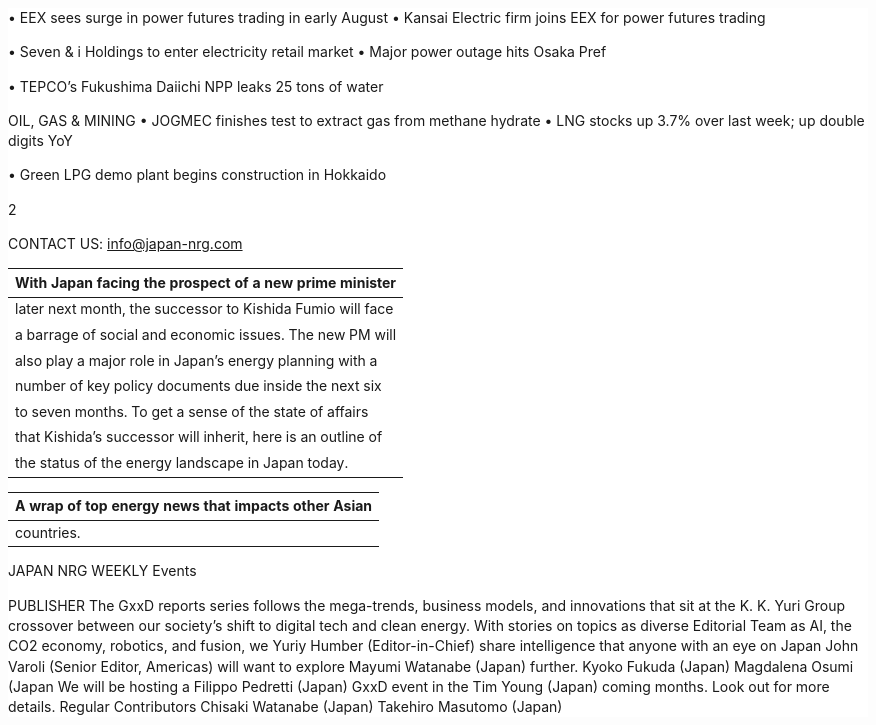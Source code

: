 • EEX sees surge in power futures trading in early August
• Kansai Electric firm joins EEX for power futures trading

• Seven & i Holdings to enter electricity retail market
• Major power outage hits Osaka Pref

• TEPCO’s Fukushima Daiichi NPP leaks 25 tons of water

OIL, GAS & MINING
• JOGMEC finishes test to extract gas from methane hydrate
• LNG stocks up 3.7% over last week; up double digits YoY

• Green LPG demo plant begins construction in Hokkaido





2


CONTACT US: info@japan-nrg.com

| With Japan facing the prospect of a new prime minister |
| --- |
| later next month, the successor to Kishida Fumio will face |
| a barrage of social and economic issues. The new PM will |
| also play a major role in Japan’s energy planning with a |
| number of key policy documents due inside the next six |
| to seven months. To get a sense of the state of affairs |
| that Kishida’s successor will inherit, here is an outline of |
| the status of the energy landscape in Japan today. |

| A wrap of top energy news that impacts other Asian |
| --- |
| countries. |

JAPAN     NRG    WEEKLY                                     Events

PUBLISHER                            The GxxD reports series follows the mega-trends,
business models, and innovations that sit at the
K. K.  Yuri  Group                   crossover between our society’s shift to digital tech
and clean energy. With stories on topics as diverse
Editorial Team                       as AI, the CO2 economy, robotics, and fusion, we
Yuriy Humber    (Editor-in-Chief)    share intelligence that anyone with an eye on Japan
John Varoli     (Senior Editor, Americas) will want to explore
Mayumi Watanabe (Japan)              further.
Kyoko Fukuda    (Japan)
Magdalena Osumi (Japan               We will be hosting a
Filippo Pedretti (Japan)             GxxD event in the
Tim Young       (Japan)              coming months. Look
out for more details.
Regular Contributors
Chisaki Watanabe (Japan)
Takehiro Masutomo (Japan)

